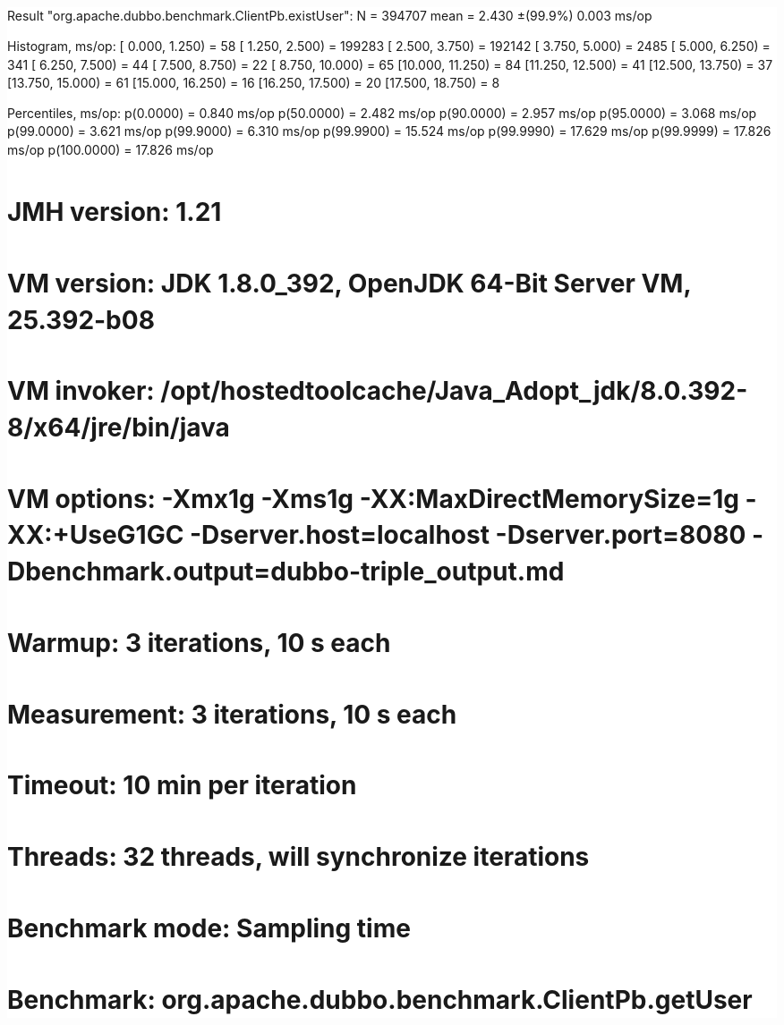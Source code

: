 

Result "org.apache.dubbo.benchmark.ClientPb.existUser":
  N = 394707
  mean =      2.430 ±(99.9%) 0.003 ms/op

  Histogram, ms/op:
    [ 0.000,  1.250) = 58 
    [ 1.250,  2.500) = 199283 
    [ 2.500,  3.750) = 192142 
    [ 3.750,  5.000) = 2485 
    [ 5.000,  6.250) = 341 
    [ 6.250,  7.500) = 44 
    [ 7.500,  8.750) = 22 
    [ 8.750, 10.000) = 65 
    [10.000, 11.250) = 84 
    [11.250, 12.500) = 41 
    [12.500, 13.750) = 37 
    [13.750, 15.000) = 61 
    [15.000, 16.250) = 16 
    [16.250, 17.500) = 20 
    [17.500, 18.750) = 8 

  Percentiles, ms/op:
      p(0.0000) =      0.840 ms/op
     p(50.0000) =      2.482 ms/op
     p(90.0000) =      2.957 ms/op
     p(95.0000) =      3.068 ms/op
     p(99.0000) =      3.621 ms/op
     p(99.9000) =      6.310 ms/op
     p(99.9900) =     15.524 ms/op
     p(99.9990) =     17.629 ms/op
     p(99.9999) =     17.826 ms/op
    p(100.0000) =     17.826 ms/op


# JMH version: 1.21
# VM version: JDK 1.8.0_392, OpenJDK 64-Bit Server VM, 25.392-b08
# VM invoker: /opt/hostedtoolcache/Java_Adopt_jdk/8.0.392-8/x64/jre/bin/java
# VM options: -Xmx1g -Xms1g -XX:MaxDirectMemorySize=1g -XX:+UseG1GC -Dserver.host=localhost -Dserver.port=8080 -Dbenchmark.output=dubbo-triple_output.md
# Warmup: 3 iterations, 10 s each
# Measurement: 3 iterations, 10 s each
# Timeout: 10 min per iteration
# Threads: 32 threads, will synchronize iterations
# Benchmark mode: Sampling time
# Benchmark: org.apache.dubbo.benchmark.ClientPb.getUser
